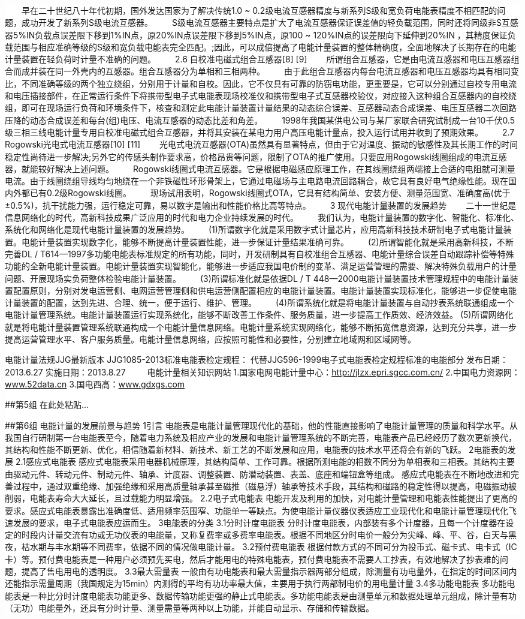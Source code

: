 　　早在二十世纪八十年代初期，国外发达国家为了解决传统1.0 ~ 0.2级电流互感器精度与新系列S级和宽负荷电能表精度不相匹配的问题，成功开发了新系列S级电流互感器。
　　S级电流互感器主要特点是扩大了电流互感器保证误差值的轻负载范围，同时还将同级非S互感器5%ⅠN负载点误差限下移到1%ⅠN点，原20%ⅠN点误差限下移到5%ⅠN点，原100 ~ 120%ⅠN点的误差限向下延伸到20%ⅠN ，其精度保证负载范围与相应准确等级的S级和宽负载电能表完全匹配。;因此，可以成倍提高了电能计量装置的整体精确度，全面地解决了长期存在的电能计量装置在轻负荷时计量不准确的问题。
　　2.6 自校准电磁式组合互感器[8] [9]
　　所谓组合互感器，它是由电流互感器和电压互感器组合而成并装在同一外壳内的互感器。组合互感器分为单相和三相两种。
　　由于此组合互感器内每台电流互感器和电压互感器均具有相同变比，不同准确等级的两个独立绕组，分别用于计量和自校。因此，它不仅具有可靠的防窃电功能，更重要是，它可以分别通过自校专用电流和电压插接部件，在正常运行条件下将携带型电子式电能表现场校准仪和携带型电子式互感器校验仪，对应接入这种组合互感器内的自校绕组，即可在现场运行负荷和环境条件下，核查和测定此电能计量装置计量结果的动态综合误差、互感器动态合成误差、电压互感器二次回路压降的动态合成误差和每台(组)电压、电流互感器的动态比差和角差。
　　1998年我国某供电公司与某厂家联合研究试制成一台10千伏0.5级三相三线电能计量专用自校准电磁式组合互感器，并将其安装在某电力用户高压电能计量点，投入运行试用并收到了预期效果。
　　2.7 Rogowski光电式电流互感器[10] [11]
　　光电式电流互感器(OTA)虽然具有显著特点，但由于它对温度、振动的敏感性及其长期工作的时间稳定性尚待进一步解决;另外它的传感头制作要求高，价格昂贵等问题，限制了OTA的推广使用。只要应用Rogowski线圈组成的电流互感器，就能较好解决上述问题。
　　Rogowski线圈式电流互感器。它是根据电磁感应原理工作，在其线圈绕组两端接上合适的电阻就可测量电流。由于线圈绕组导线均匀地绕在一个非铁磁性环形骨架上，它通过电磁场与主电路电流回路耦合，故它具有良好电气绝缘性能。现在国内外都已有0.2级Rogowski线圈。
　　现场试用表明，Rogowski线圈式OTA，它具有结构简单、安装方便、测量范围宽、准确度高(优于±0.5%)，抗干扰能力强，运行稳定可靠，易以数字是输出和性能价格比高等特点。
　　3 现代电能计量装置的发展趋势
　　二十一世纪是信息网络化的时代，高新科技成果广泛应用的时代和电力企业持续发展的时代。
　　我们认为，电能计量装置的数字化、智能化、标准化、系统化和网络化是现代电能计量装置的发展趋势。
　　(1)所谓数字化就是采用数字式计量芯片，应用高新科技技术研制电子式电能计量装置。电能计量装置实现数字化，能够不断提高计量装置性能，进一步保证计量结果准确可靠。
　　(2)所谓智能化就是采用高新科技，不断完善DL / T614—1997多功能电能表标准规定的所有功能，同时，开发研制具有自校准组合互感器、电能计量综合误差自动跟踪补偿等特殊功能的全新电能计量装置。电能计量装置实现智能化，能够进一步适应我国电价制的变革、满足运营管理的需要、解决特殊负载用户的计量问题、开展现场实负荷整体检验电能计量装置。
　　(3)所谓标准化就是依据DL / T 448—2000电能计量装置技术管理规程中的电能计量装置配置原则，分别对发电运营侧、电网运营管理侧和供电运营侧配置相应的电能计量装置。电能计量装置实现标准化，能够进一步促使电能计量装置的配置，达到先进、合理、统一，便于运行、维护、管理。
　　(4)所谓系统化就是将电能计量装置与自动抄表系统联通组成一个电能计量管理系统。电能计量装置运行实现系统化，能够不断改善工作条件、服务质量，进一步提高工作质效、经济效益。
(5)所谓网络化就是将电能计量装置管理系统联通构成一个电能计量信息网络。电能计量系统实现网络化，能够不断拓宽信息资源，达到充分共享，进一步提高运营管理水平、客户服务质量。电能计量信息网络，应按照可能性和必要性，分别建立地域网和区域网等。

电能计量法规JJG最新版本
JJG1085-2013标准电能表检定规程：
代替JJG596-1999电子式电能表检定规程标准的电能部分
发布日期：2013.6.27
实施日期：2013.8.27
　　
电能计量相关知识网站
1.国家电网电能计量中心：http://jlzx.epri.sgcc.com.cn/
2.中国电力资源网：www.52data.cn
3.国电西高：www.gdxgs.com

##第5组
在此处粘贴...

##第6组
电能计量的发展前景与趋势
1引言
电能表是电能计量管理现代化的基础，他的性能直接影响了电能计量管理的质量和科学水平。从我国自行研制第一台电能表至今，随着电力系统及相应产业的发展和电能计量管理系统的不断完善，电能表产品已经经历了数次更新换代，其结构和性能不断更新、优化，相信随着新材料、新技术、新工艺的不断发展和应用，电能表的技术水平还将会有新的飞跃。
2电能表的发展
2.1感应式电能表
      感应式电能表采用电器机械原理，其结构简单、工作可靠。根据所测电能的相数不同分为单相表和三相表。其结构主要由驱动元件、转动元件、制动元件、轴承、计度器、调整装置、防潜动装置、表盖、底座和端钮盒等组成。
      感应式电能表在不断地改进和完善过程中，通过双重绝缘、加强绝缘和采用高质量轴承甚至磁推（磁悬浮）轴承等技术手段，其结构和磁路的稳定性得以提高，电磁振动被削弱，电能表寿命大大延长，且过载能力明显增强。
2.2电子式电能表 
          电能开发及利用的加快，对电能计量管理和电能表性能提出了更高的要求。感应式电能表暴露出准确度低、适用频率范围窄、功能单一等缺点。为使电能计量仪器仪表适应工业现代化和电能计量管理现代化飞速发展的要求，电子式电能表应运而生。
3电能表的分类
3.1分时计度电能表
         分时计度电能表，内部装有多个计度器，且每一个计度器在设定的时段内计量交流有功或无功仪表的电能量，又称复费率或多费率电能表。根据不同地区分时电价一般分为尖峰、峰、平、谷，白天与黑夜，枯水期与丰水期等不同费率，依据不同的情况做电能计量。
3.2预付费电能表
          根据付款方式的不同可分为投币式、磁卡式、电卡式（IC卡）等。预付费电能表是一种用户必须预先买电，然后才能用电的特殊电能表，预付费电能表不需要人工抄表，有效地解决了抄表难的问题，提高了售电用电的透明度。
3.3最大需量表
       一般由有功电能表和最大需量指示器两部分组成，除测量有功电量外，在指定的时间区间内还能指示需量周期（我国规定为15min）内测得的平均有功功率最大值，主要用于执行两部制电价的用电量计量
3.4多功能电能表
         多功能电能表是一种比分时计度电能表功能更多、数据传输功能更强的静止式电能表。多功能电能表是由测量单元和数据处理单元组成，除计量有功（无功）电能量外，还具有分时计量、测量需量等两种以上功能，并能自动显示、存储和传输数据。